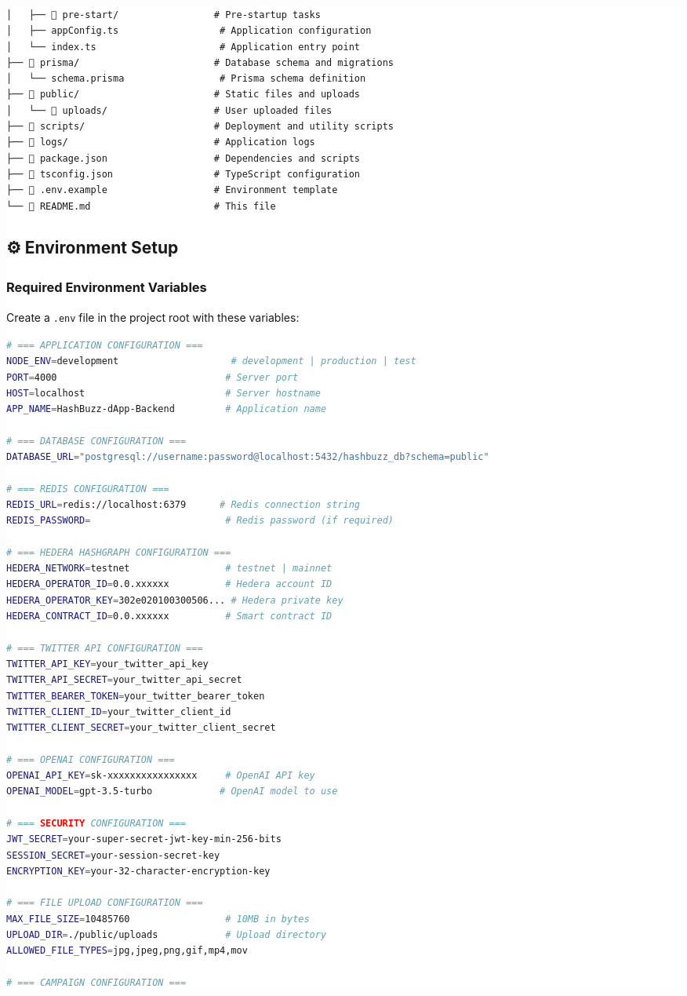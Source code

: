 ```
│   ├── 📁 pre-start/                 # Pre-startup tasks
│   ├── appConfig.ts                  # Application configuration
│   └── index.ts                      # Application entry point
├── 📁 prisma/                        # Database schema and migrations
│   └── schema.prisma                 # Prisma schema definition
├── 📁 public/                        # Static files and uploads
│   └── 📁 uploads/                   # User uploaded files
├── 📁 scripts/                       # Deployment and utility scripts
├── 📁 logs/                          # Application logs
├── 📄 package.json                   # Dependencies and scripts
├── 📄 tsconfig.json                  # TypeScript configuration
├── 📄 .env.example                   # Environment template
└── 📄 README.md                      # This file
```

## ⚙️ Environment Setup

### Required Environment Variables

Create a `.env` file in the project root with these variables:

```bash
# === APPLICATION CONFIGURATION ===
NODE_ENV=development                    # development | production | test
PORT=4000                              # Server port
HOST=localhost                         # Server hostname
APP_NAME=HashBuzz-dApp-Backend         # Application name

# === DATABASE CONFIGURATION ===
DATABASE_URL="postgresql://username:password@localhost:5432/hashbuzz_db?schema=public"

# === REDIS CONFIGURATION ===
REDIS_URL=redis://localhost:6379      # Redis connection string
REDIS_PASSWORD=                        # Redis password (if required)

# === HEDERA HASHGRAPH CONFIGURATION ===
HEDERA_NETWORK=testnet                 # testnet | mainnet
HEDERA_OPERATOR_ID=0.0.xxxxxx          # Hedera account ID
HEDERA_OPERATOR_KEY=302e020100300506... # Hedera private key
HEDERA_CONTRACT_ID=0.0.xxxxxx          # Smart contract ID

# === TWITTER API CONFIGURATION ===
TWITTER_API_KEY=your_twitter_api_key
TWITTER_API_SECRET=your_twitter_api_secret
TWITTER_BEARER_TOKEN=your_twitter_bearer_token
TWITTER_CLIENT_ID=your_twitter_client_id
TWITTER_CLIENT_SECRET=your_twitter_client_secret

# === OPENAI CONFIGURATION ===
OPENAI_API_KEY=sk-xxxxxxxxxxxxxxxx     # OpenAI API key
OPENAI_MODEL=gpt-3.5-turbo            # OpenAI model to use

# === SECURITY CONFIGURATION ===
JWT_SECRET=your-super-secret-jwt-key-min-256-bits
SESSION_SECRET=your-session-secret-key
ENCRYPTION_KEY=your-32-character-encryption-key

# === FILE UPLOAD CONFIGURATION ===
MAX_FILE_SIZE=10485760                 # 10MB in bytes
UPLOAD_DIR=./public/uploads            # Upload directory
ALLOWED_FILE_TYPES=jpg,jpeg,png,gif,mp4,mov

# === CAMPAIGN CONFIGURATION ===
```